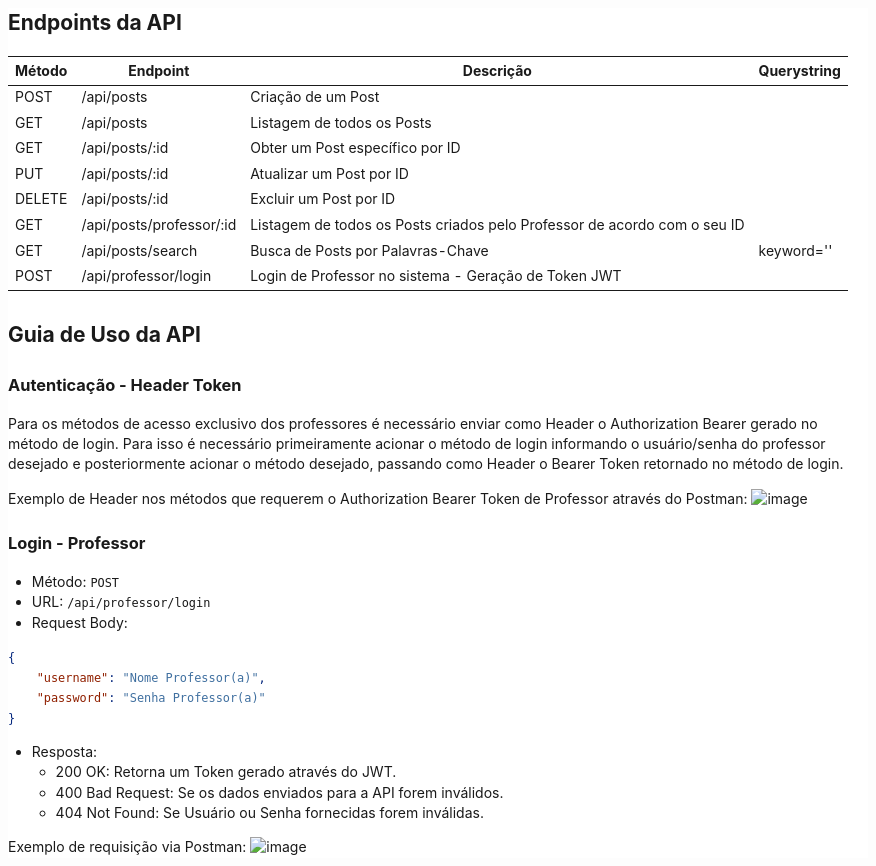 ## Endpoints da API

| Método | Endpoint                   | Descrição                                                               | Querystring |
|--------|----------------------------|-------------------------------------------------------------------------|-------------|
| POST   | /api/posts                 | Criação de um Post                                                      |             |
| GET    | /api/posts                 | Listagem de todos os Posts                                              |             |
| GET    | /api/posts/:id             | Obter um Post específico por ID                                         |             |
| PUT    | /api/posts/:id             | Atualizar um Post por ID                                                |             |
| DELETE | /api/posts/:id             | Excluir um Post por ID                                                  |             |
| GET    | /api/posts/professor/:id   | Listagem de todos os Posts criados pelo Professor de acordo com o seu ID|             |
| GET    | /api/posts/search          | Busca de Posts por Palavras-Chave                                       |keyword=''   |  
| POST   | /api/professor/login       | Login de Professor no sistema - Geração de Token JWT                    |             |

## Guia de Uso da API

### Autenticação - Header Token

Para os métodos de acesso exclusivo dos professores é necessário enviar como Header o Authorization Bearer gerado no método de login.
Para isso é necessário primeiramente acionar o método de login informando o usuário/senha do professor desejado e posteriormente acionar o método desejado, passando como Header o Bearer Token retornado no método de login.

Exemplo de Header nos métodos que requerem o Authorization Bearer Token de Professor através do Postman:
![image](https://github.com/user-attachments/assets/8b9d111c-a366-4b35-acfe-670f648ef9a5)

### Login - Professor
- Método: `POST`
- URL: `/api/professor/login`
- Request Body:

```json
{
    "username": "Nome Professor(a)",
    "password": "Senha Professor(a)"
}
```
- Resposta:
  - 200 OK: Retorna um Token gerado através do JWT.
  - 400 Bad Request: Se os dados enviados para a API forem inválidos.
  - 404 Not Found: Se Usuário ou Senha fornecidas forem inválidas.
 
Exemplo de requisição via Postman:
![image](https://github.com/user-attachments/assets/8b5e1eaf-51d2-48f2-9867-75ba58e507a0)
